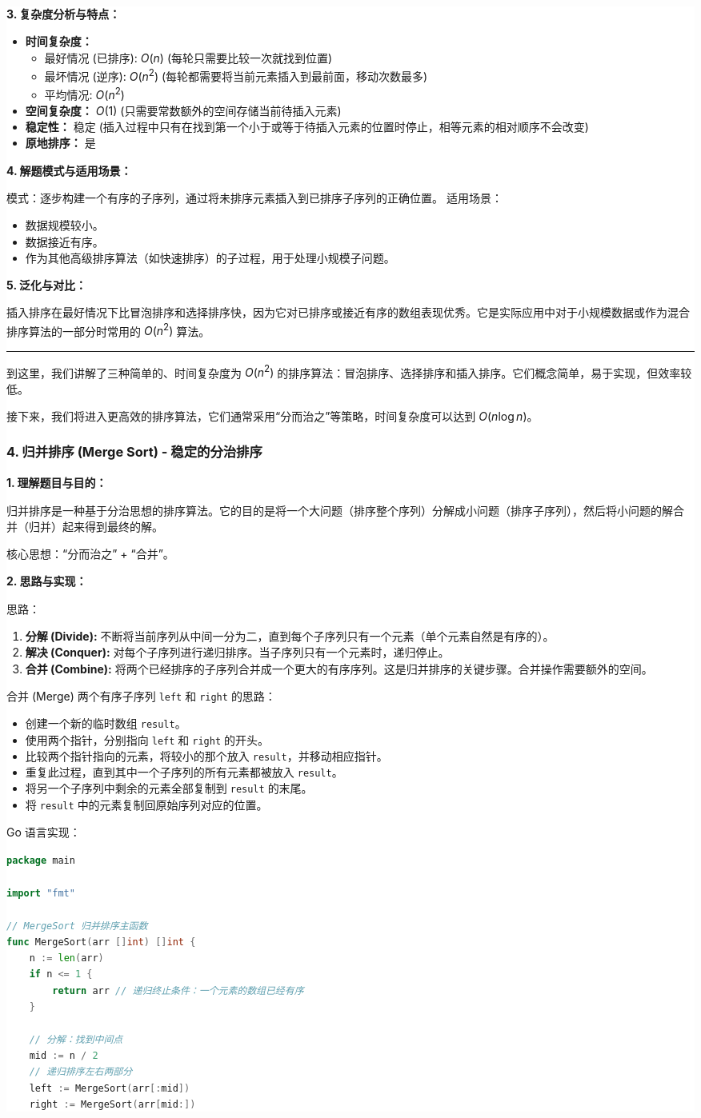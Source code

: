 **3. 复杂度分析与特点：**

* **时间复杂度：**
    * 最好情况 (已排序): $O(n)$ (每轮只需要比较一次就找到位置)
    * 最坏情况 (逆序): $O(n^2)$ (每轮都需要将当前元素插入到最前面，移动次数最多)
    * 平均情况: $O(n^2)$
* **空间复杂度：** $O(1)$ (只需要常数额外的空间存储当前待插入元素)
* **稳定性：** 稳定 (插入过程中只有在找到第一个小于或等于待插入元素的位置时停止，相等元素的相对顺序不会改变)
* **原地排序：** 是

**4. 解题模式与适用场景：**

模式：逐步构建一个有序的子序列，通过将未排序元素插入到已排序子序列的正确位置。
适用场景：
* 数据规模较小。
* 数据接近有序。
* 作为其他高级排序算法（如快速排序）的子过程，用于处理小规模子问题。

**5. 泛化与对比：**

插入排序在最好情况下比冒泡排序和选择排序快，因为它对已排序或接近有序的数组表现优秀。它是实际应用中对于小规模数据或作为混合排序算法的一部分时常用的 $O(n^2)$ 算法。

---

到这里，我们讲解了三种简单的、时间复杂度为 $O(n^2)$ 的排序算法：冒泡排序、选择排序和插入排序。它们概念简单，易于实现，但效率较低。

接下来，我们将进入更高效的排序算法，它们通常采用“分而治之”等策略，时间复杂度可以达到 $O(n \log n)$。

### 4. 归并排序 (Merge Sort) - 稳定的分治排序

**1. 理解题目与目的：**

归并排序是一种基于分治思想的排序算法。它的目的是将一个大问题（排序整个序列）分解成小问题（排序子序列），然后将小问题的解合并（归并）起来得到最终的解。

核心思想：“分而治之” + “合并”。

**2. 思路与实现：**

思路：
1.  **分解 (Divide):** 不断将当前序列从中间一分为二，直到每个子序列只有一个元素（单个元素自然是有序的）。
2.  **解决 (Conquer):** 对每个子序列进行递归排序。当子序列只有一个元素时，递归停止。
3.  **合并 (Combine):** 将两个已经排序的子序列合并成一个更大的有序序列。这是归并排序的关键步骤。合并操作需要额外的空间。

合并 (Merge) 两个有序子序列 `left` 和 `right` 的思路：
* 创建一个新的临时数组 `result`。
* 使用两个指针，分别指向 `left` 和 `right` 的开头。
* 比较两个指针指向的元素，将较小的那个放入 `result`，并移动相应指针。
* 重复此过程，直到其中一个子序列的所有元素都被放入 `result`。
* 将另一个子序列中剩余的元素全部复制到 `result` 的末尾。
* 将 `result` 中的元素复制回原始序列对应的位置。

Go 语言实现：

```go
package main

import "fmt"

// MergeSort 归并排序主函数
func MergeSort(arr []int) []int {
	n := len(arr)
	if n <= 1 {
		return arr // 递归终止条件：一个元素的数组已经有序
	}

	// 分解：找到中间点
	mid := n / 2
	// 递归排序左右两部分
	left := MergeSort(arr[:mid])
	right := MergeSort(arr[mid:])
```